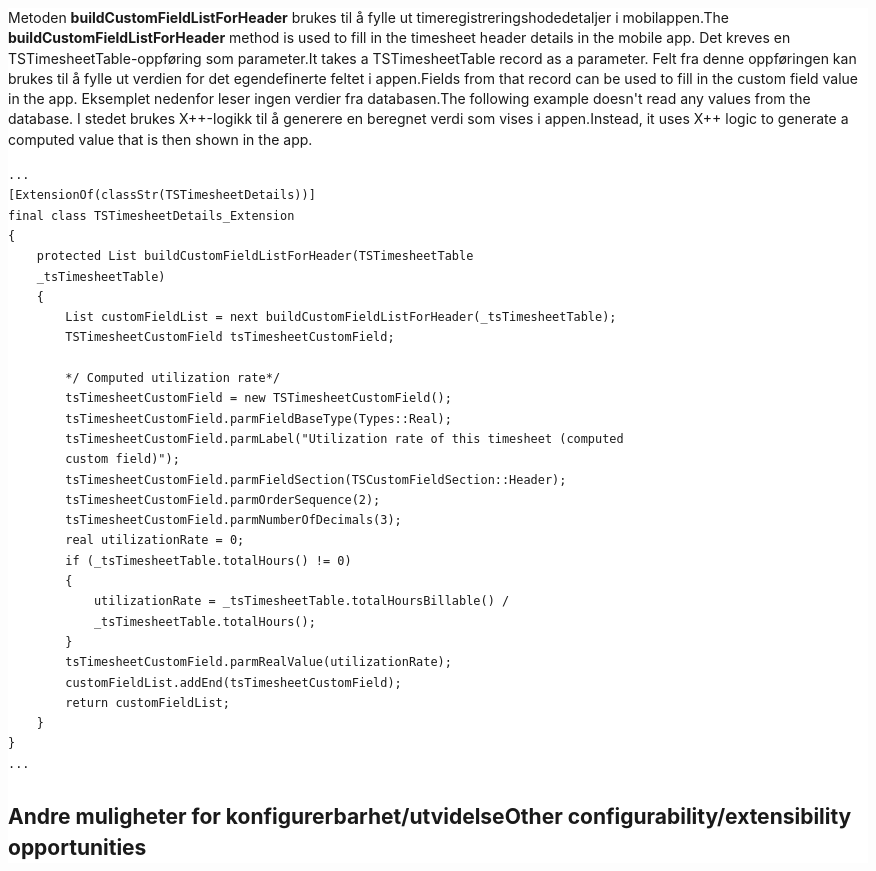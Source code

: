 <span data-ttu-id="92ca1-262">Metoden **buildCustomFieldListForHeader** brukes til å fylle ut timeregistreringshodedetaljer i mobilappen.</span><span class="sxs-lookup"><span data-stu-id="92ca1-262">The **buildCustomFieldListForHeader** method is used to fill in the timesheet header details in the mobile app.</span></span> <span data-ttu-id="92ca1-263">Det kreves en TSTimesheetTable-oppføring som parameter.</span><span class="sxs-lookup"><span data-stu-id="92ca1-263">It takes a TSTimesheetTable record as a parameter.</span></span> <span data-ttu-id="92ca1-264">Felt fra denne oppføringen kan brukes til å fylle ut verdien for det egendefinerte feltet i appen.</span><span class="sxs-lookup"><span data-stu-id="92ca1-264">Fields from that record can be used to fill in the custom field value in the app.</span></span> <span data-ttu-id="92ca1-265">Eksemplet nedenfor leser ingen verdier fra databasen.</span><span class="sxs-lookup"><span data-stu-id="92ca1-265">The following example doesn't read any values from the database.</span></span> <span data-ttu-id="92ca1-266">I stedet brukes X++-logikk til å generere en beregnet verdi som vises i appen.</span><span class="sxs-lookup"><span data-stu-id="92ca1-266">Instead, it uses X++ logic to generate a computed value that is then shown in the app.</span></span>


```xpp
...
[ExtensionOf(classStr(TSTimesheetDetails))]
final class TSTimesheetDetails_Extension
{
    protected List buildCustomFieldListForHeader(TSTimesheetTable
    _tsTimesheetTable)
    {
        List customFieldList = next buildCustomFieldListForHeader(_tsTimesheetTable);
        TSTimesheetCustomField tsTimesheetCustomField;

        */ Computed utilization rate*/
        tsTimesheetCustomField = new TSTimesheetCustomField();
        tsTimesheetCustomField.parmFieldBaseType(Types::Real);
        tsTimesheetCustomField.parmLabel("Utilization rate of this timesheet (computed
        custom field)");
        tsTimesheetCustomField.parmFieldSection(TSCustomFieldSection::Header);
        tsTimesheetCustomField.parmOrderSequence(2);
        tsTimesheetCustomField.parmNumberOfDecimals(3);
        real utilizationRate = 0;
        if (_tsTimesheetTable.totalHours() != 0)
        {
            utilizationRate = _tsTimesheetTable.totalHoursBillable() /
            _tsTimesheetTable.totalHours();
        }
        tsTimesheetCustomField.parmRealValue(utilizationRate);
        customFieldList.addEnd(tsTimesheetCustomField);
        return customFieldList;
    }
}
...
```

## <a name="other-configurabilityextensibility-opportunities"></a><span data-ttu-id="92ca1-267">Andre muligheter for konfigurerbarhet/utvidelse</span><span class="sxs-lookup"><span data-stu-id="92ca1-267">Other configurability/extensibility opportunities</span></span>
